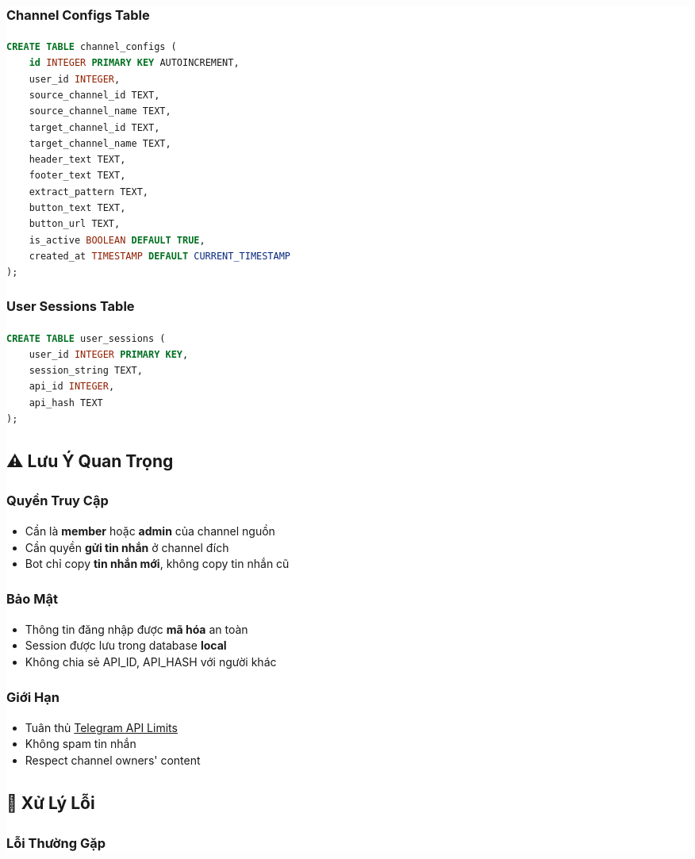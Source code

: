 ### Channel Configs Table
```sql
CREATE TABLE channel_configs (
    id INTEGER PRIMARY KEY AUTOINCREMENT,
    user_id INTEGER,
    source_channel_id TEXT,
    source_channel_name TEXT,
    target_channel_id TEXT,
    target_channel_name TEXT,
    header_text TEXT,
    footer_text TEXT,
    extract_pattern TEXT,
    button_text TEXT,
    button_url TEXT,
    is_active BOOLEAN DEFAULT TRUE,
    created_at TIMESTAMP DEFAULT CURRENT_TIMESTAMP
);
```

### User Sessions Table
```sql
CREATE TABLE user_sessions (
    user_id INTEGER PRIMARY KEY,
    session_string TEXT,
    api_id INTEGER,
    api_hash TEXT
);
```

## ⚠️ Lưu Ý Quan Trọng

### Quyền Truy Cập
- Cần là **member** hoặc **admin** của channel nguồn
- Cần quyền **gửi tin nhắn** ở channel đích
- Bot chỉ copy **tin nhắn mới**, không copy tin nhắn cũ

### Bảo Mật
- Thông tin đăng nhập được **mã hóa** an toàn
- Session được lưu trong database **local**
- Không chia sẻ API_ID, API_HASH với người khác

### Giới Hạn
- Tuân thủ [Telegram API Limits](https://core.telegram.org/api/obtaining_api_id#api-rate-limits)
- Không spam tin nhắn
- Respect channel owners' content

## 🚨 Xử Lý Lỗi

### Lỗi Thường Gặp
